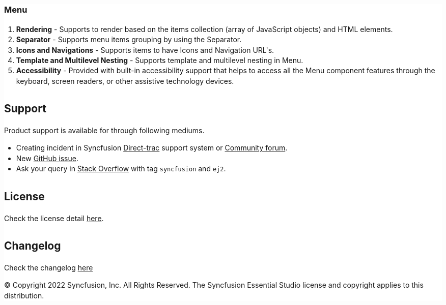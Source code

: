 ### Menu

1. **Rendering** - Supports to render based on the items collection (array of JavaScript objects) and HTML elements.
2. **Separator** - Supports menu items grouping by using the Separator.
3. **Icons and Navigations** - Supports items to have Icons and Navigation URL's.
4. **Template and Multilevel Nesting** - Supports template and multilevel nesting in Menu.
5. **Accessibility** - Provided with built-in accessibility support that helps to access all the Menu component features through the keyboard, screen readers, or other assistive technology devices.

## Support

Product support is available for through following mediums.

* Creating incident in Syncfusion [Direct-trac](https://www.syncfusion.com/support/directtrac/incidents?utm_source=npm&utm_campaign=navigation) support system or [Community forum](https://www.syncfusion.com/forums/essential-js2?utm_source=npm&utm_campaign=navigation).
* New [GitHub issue](https://github.com/syncfusion/ej2-javascript-ui-controls/issues/new).
* Ask your query in [Stack Overflow](https://stackoverflow.com/?utm_source=npm&utm_campaign=navigation) with tag `syncfusion` and `ej2`.

## License

Check the license detail [here](https://github.com/syncfusion/ej2-angular-ui-components/blob/master/license?utm_source=npm&utm_campaign=navigation).

## Changelog

Check the changelog [here](https://github.com/syncfusion/ej2-angular-ui-components/blob/master/components/navigations/CHANGELOG.md?utm_source=npm&utm_campaign=navigation)

© Copyright 2022 Syncfusion, Inc. All Rights Reserved. The Syncfusion Essential Studio license and copyright applies to this distribution.